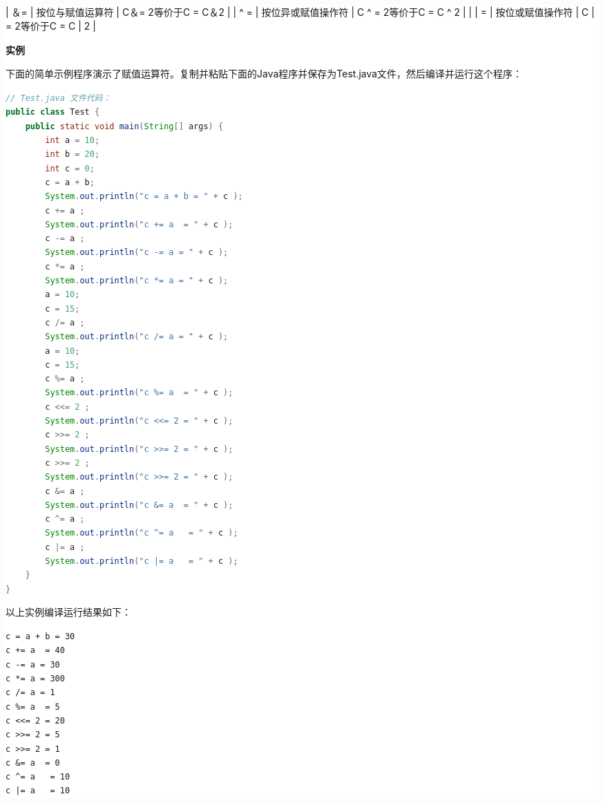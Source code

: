 | ＆=     | 按位与赋值运算符                                             | C＆= 2等价于C = C＆2                     |
| ^ =     | 按位异或赋值操作符                                           | C ^ = 2等价于C = C ^ 2                   |
| \| =    | 按位或赋值操作符                                             | C \| = 2等价于C = C \| 2                 |

**实例**

下面的简单示例程序演示了赋值运算符。复制并粘贴下面的Java程序并保存为Test.java文件，然后编译并运行这个程序：

```java
// Test.java 文件代码：
public class Test {
    public static void main(String[] args) {
        int a = 10;
        int b = 20;
        int c = 0;
        c = a + b;
        System.out.println("c = a + b = " + c );
        c += a ;
        System.out.println("c += a  = " + c );
        c -= a ;
        System.out.println("c -= a = " + c );
        c *= a ;
        System.out.println("c *= a = " + c );
        a = 10;
        c = 15;
        c /= a ;
        System.out.println("c /= a = " + c );
        a = 10;
        c = 15;
        c %= a ;
        System.out.println("c %= a  = " + c );
        c <<= 2 ;
        System.out.println("c <<= 2 = " + c );
        c >>= 2 ;
        System.out.println("c >>= 2 = " + c );
        c >>= 2 ;
        System.out.println("c >>= 2 = " + c );
        c &= a ;
        System.out.println("c &= a  = " + c );
        c ^= a ;
        System.out.println("c ^= a   = " + c );
        c |= a ;
        System.out.println("c |= a   = " + c );
    }
}
```

以上实例编译运行结果如下：

```shell
c = a + b = 30
c += a  = 40
c -= a = 30
c *= a = 300
c /= a = 1
c %= a  = 5
c <<= 2 = 20
c >>= 2 = 5
c >>= 2 = 1
c &= a  = 0
c ^= a   = 10
c |= a   = 10
```
